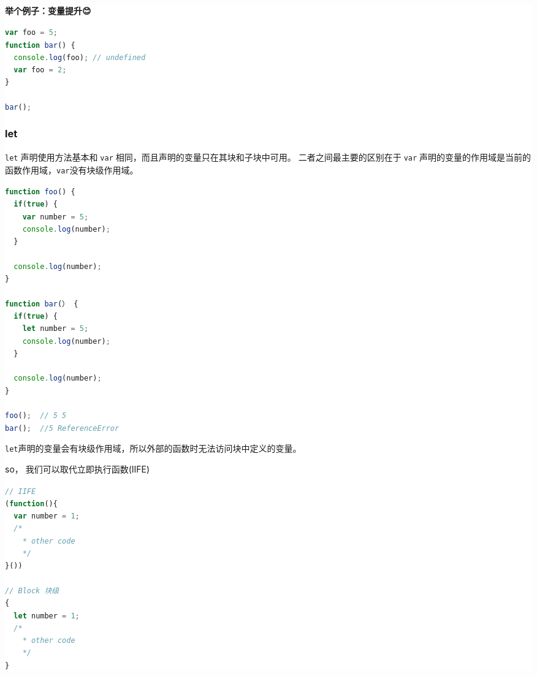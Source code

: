 **举个例子：变量提升😊**

```js
var foo = 5;
function bar() {
  console.log(foo);	// undefined
  var foo = 2; 
}

bar();
```

### let

`let` 声明使用方法基本和 `var` 相同，而且声明的变量只在其块和子块中可用。 二者之间最主要的区别在于 `var` 声明的变量的作用域是当前的函数作用域，`var`没有块级作用域。

```js
function foo() {
  if(true) {
    var number = 5;
    console.log(number);
  }

  console.log(number);
}

function bar(） {
  if(true) {
    let number = 5;
    console.log(number);
  }

  console.log(number);
}

foo();	// 5 5
bar();	//5 ReferenceError
```

`let`声明的变量会有块级作用域，所以外部的函数时无法访问块中定义的变量。

so， 我们可以取代立即执行函数(IIFE)

```js
// IIFE
(function(){
  var number = 1;
  /*
    * other code
    */
}())

// Block 块级
{
  let number = 1;
  /*
    * other code
    */
}
```
